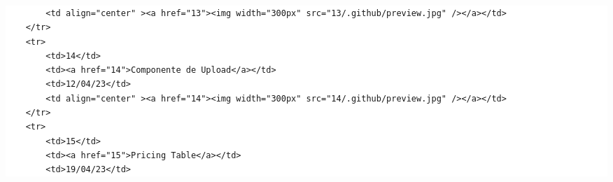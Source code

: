             <td align="center" ><a href="13"><img width="300px" src="13/.github/preview.jpg" /></a></td>
        </tr>
        <tr>
            <td>14</td>
            <td><a href="14">Componente de Upload</a></td>
            <td>12/04/23</td>
            <td align="center" ><a href="14"><img width="300px" src="14/.github/preview.jpg" /></a></td>
        </tr>
        <tr>
            <td>15</td>
            <td><a href="15">Pricing Table</a></td>
            <td>19/04/23</td>